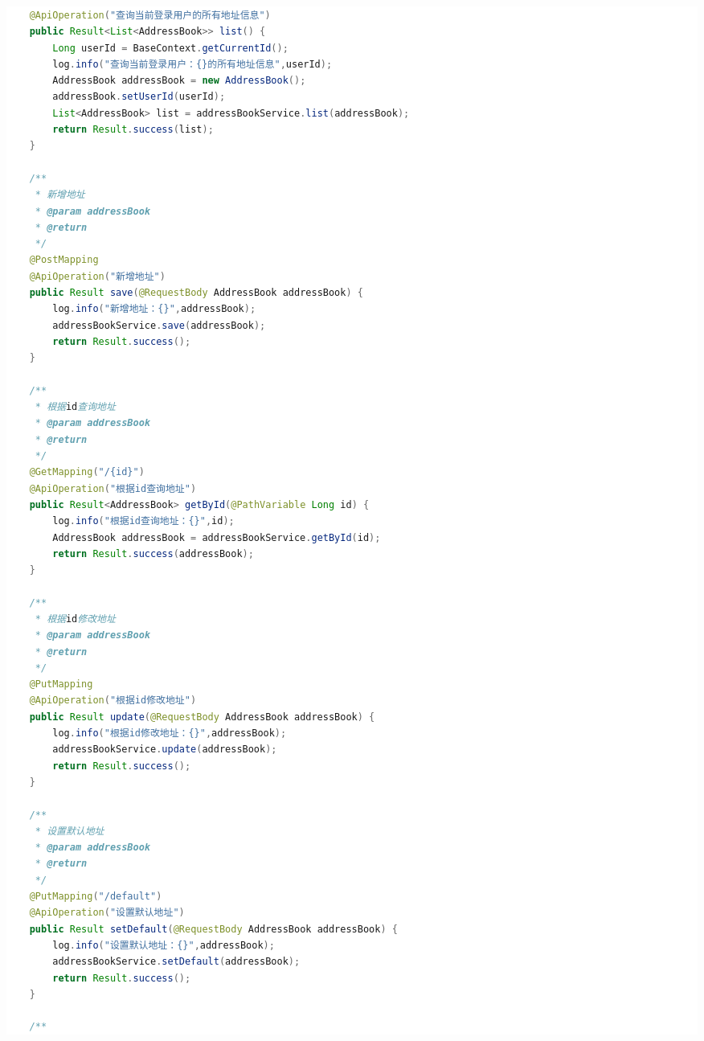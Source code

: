 ```java
    @ApiOperation("查询当前登录用户的所有地址信息")
    public Result<List<AddressBook>> list() {
        Long userId = BaseContext.getCurrentId();
        log.info("查询当前登录用户：{}的所有地址信息",userId);
        AddressBook addressBook = new AddressBook();
        addressBook.setUserId(userId);
        List<AddressBook> list = addressBookService.list(addressBook);
        return Result.success(list);
    }

    /**
     * 新增地址
     * @param addressBook
     * @return
     */
    @PostMapping
    @ApiOperation("新增地址")
    public Result save(@RequestBody AddressBook addressBook) {
        log.info("新增地址：{}",addressBook);
        addressBookService.save(addressBook);
        return Result.success();
    }

    /**
     * 根据id查询地址
     * @param addressBook
     * @return
     */
    @GetMapping("/{id}")
    @ApiOperation("根据id查询地址")
    public Result<AddressBook> getById(@PathVariable Long id) {
        log.info("根据id查询地址：{}",id);
        AddressBook addressBook = addressBookService.getById(id);
        return Result.success(addressBook);
    }

    /**
     * 根据id修改地址
     * @param addressBook
     * @return
     */
    @PutMapping
    @ApiOperation("根据id修改地址")
    public Result update(@RequestBody AddressBook addressBook) {
        log.info("根据id修改地址：{}",addressBook);
        addressBookService.update(addressBook);
        return Result.success();
    }

    /**
     * 设置默认地址
     * @param addressBook
     * @return
     */
    @PutMapping("/default")
    @ApiOperation("设置默认地址")
    public Result setDefault(@RequestBody AddressBook addressBook) {
        log.info("设置默认地址：{}",addressBook);
        addressBookService.setDefault(addressBook);
        return Result.success();
    }

    /**
```